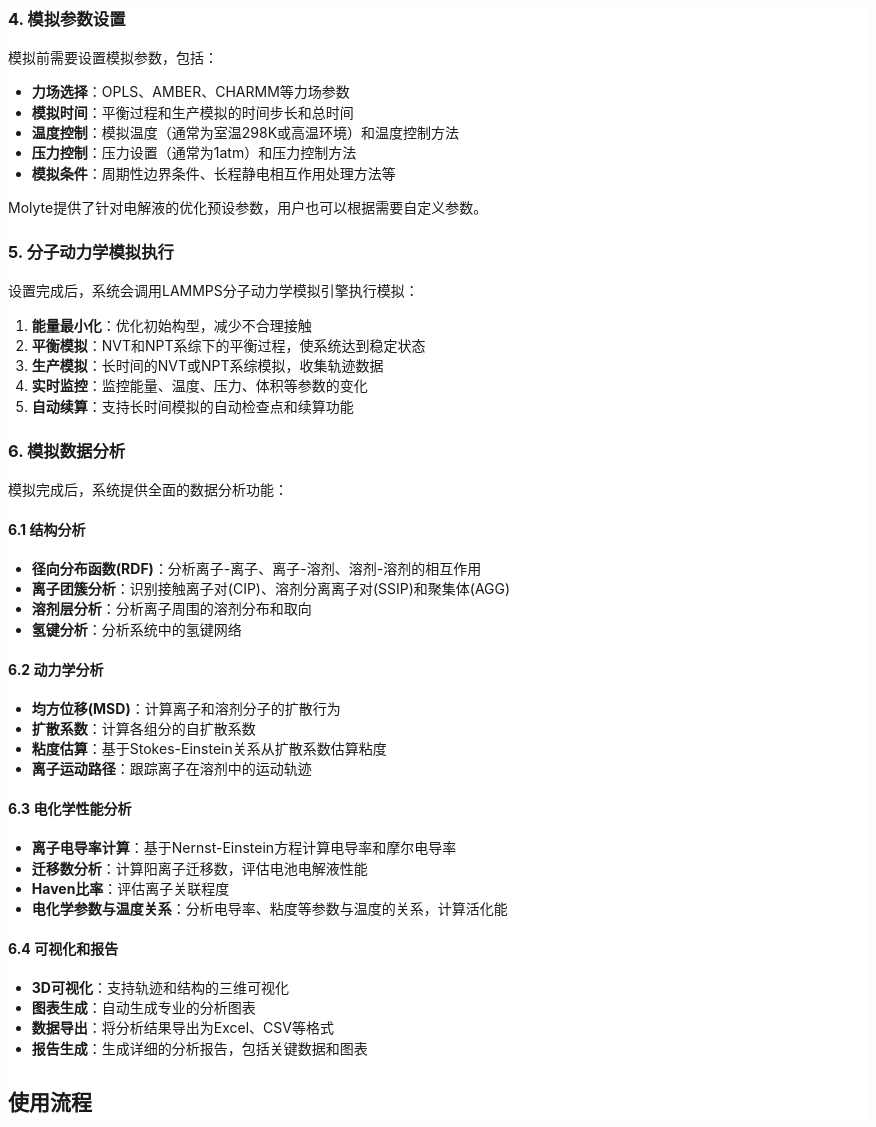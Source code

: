 ### 4. 模拟参数设置

模拟前需要设置模拟参数，包括：

- **力场选择**：OPLS、AMBER、CHARMM等力场参数
- **模拟时间**：平衡过程和生产模拟的时间步长和总时间
- **温度控制**：模拟温度（通常为室温298K或高温环境）和温度控制方法
- **压力控制**：压力设置（通常为1atm）和压力控制方法
- **模拟条件**：周期性边界条件、长程静电相互作用处理方法等

Molyte提供了针对电解液的优化预设参数，用户也可以根据需要自定义参数。

### 5. 分子动力学模拟执行

设置完成后，系统会调用LAMMPS分子动力学模拟引擎执行模拟：

1. **能量最小化**：优化初始构型，减少不合理接触
2. **平衡模拟**：NVT和NPT系综下的平衡过程，使系统达到稳定状态
3. **生产模拟**：长时间的NVT或NPT系综模拟，收集轨迹数据
4. **实时监控**：监控能量、温度、压力、体积等参数的变化
5. **自动续算**：支持长时间模拟的自动检查点和续算功能

### 6. 模拟数据分析

模拟完成后，系统提供全面的数据分析功能：

#### 6.1 结构分析

- **径向分布函数(RDF)**：分析离子-离子、离子-溶剂、溶剂-溶剂的相互作用
- **离子团簇分析**：识别接触离子对(CIP)、溶剂分离离子对(SSIP)和聚集体(AGG)
- **溶剂层分析**：分析离子周围的溶剂分布和取向
- **氢键分析**：分析系统中的氢键网络

#### 6.2 动力学分析

- **均方位移(MSD)**：计算离子和溶剂分子的扩散行为
- **扩散系数**：计算各组分的自扩散系数
- **粘度估算**：基于Stokes-Einstein关系从扩散系数估算粘度
- **离子运动路径**：跟踪离子在溶剂中的运动轨迹

#### 6.3 电化学性能分析

- **离子电导率计算**：基于Nernst-Einstein方程计算电导率和摩尔电导率
- **迁移数分析**：计算阳离子迁移数，评估电池电解液性能
- **Haven比率**：评估离子关联程度
- **电化学参数与温度关系**：分析电导率、粘度等参数与温度的关系，计算活化能

#### 6.4 可视化和报告

- **3D可视化**：支持轨迹和结构的三维可视化
- **图表生成**：自动生成专业的分析图表
- **数据导出**：将分析结果导出为Excel、CSV等格式
- **报告生成**：生成详细的分析报告，包括关键数据和图表

## 使用流程

